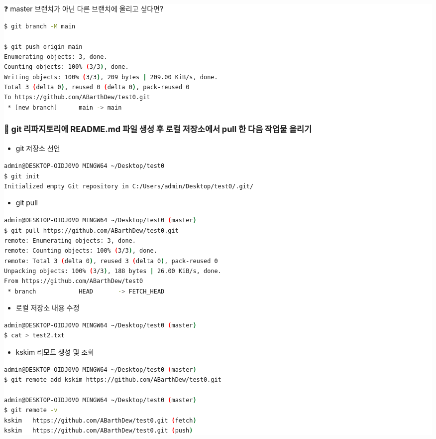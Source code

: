 ❓ master 브랜치가 아닌 다른 브랜치에 올리고 싶다면?

```bash
$ git branch -M main

$ git push origin main
Enumerating objects: 3, done.
Counting objects: 100% (3/3), done.
Writing objects: 100% (3/3), 209 bytes | 209.00 KiB/s, done.
Total 3 (delta 0), reused 0 (delta 0), pack-reused 0
To https://github.com/ABarthDew/test0.git
 * [new branch]      main -> main
```

### 🔰 git 리파지토리에 README.md 파일 생성 후 로컬 저장소에서 pull 한 다음 작업물 올리기

- git 저장소 선언

```bash
admin@DESKTOP-OIDJ0VO MINGW64 ~/Desktop/test0
$ git init
Initialized empty Git repository in C:/Users/admin/Desktop/test0/.git/
```

- git pull

```bash
admin@DESKTOP-OIDJ0VO MINGW64 ~/Desktop/test0 (master)
$ git pull https://github.com/ABarthDew/test0.git
remote: Enumerating objects: 3, done.
remote: Counting objects: 100% (3/3), done.
remote: Total 3 (delta 0), reused 3 (delta 0), pack-reused 0
Unpacking objects: 100% (3/3), 188 bytes | 26.00 KiB/s, done.
From https://github.com/ABarthDew/test0
 * branch            HEAD       -> FETCH_HEAD
```

- 로컬 저장소 내용 수정

```bash
admin@DESKTOP-OIDJ0VO MINGW64 ~/Desktop/test0 (master)
$ cat > test2.txt
```

- kskim 리모트 생성 및 조회

```bash
admin@DESKTOP-OIDJ0VO MINGW64 ~/Desktop/test0 (master)
$ git remote add kskim https://github.com/ABarthDew/test0.git

admin@DESKTOP-OIDJ0VO MINGW64 ~/Desktop/test0 (master)
$ git remote -v
kskim   https://github.com/ABarthDew/test0.git (fetch)
kskim   https://github.com/ABarthDew/test0.git (push)
```

